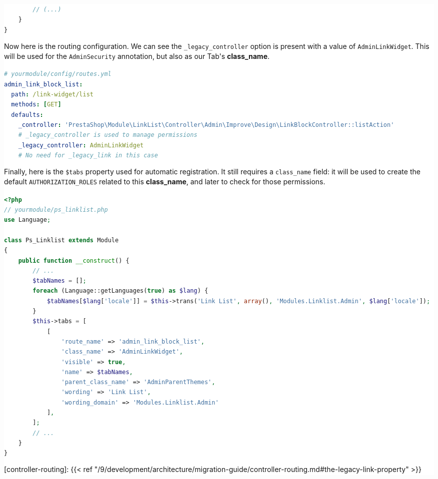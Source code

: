 ```php
        // (...)
    }
}
```

Now here is the routing configuration. We can see the `_legacy_controller` option is present with a value of `AdminLinkWidget`. This will be used for the `AdminSecurity` annotation, but also as our Tab's **class_name**.

```yaml
# yourmodule/config/routes.yml
admin_link_block_list:
  path: /link-widget/list
  methods: [GET]
  defaults:
    _controller: 'PrestaShop\Module\LinkList\Controller\Admin\Improve\Design\LinkBlockController::listAction'
    # _legacy_controller is used to manage permissions
    _legacy_controller: AdminLinkWidget
    # No need for _legacy_link in this case
```

Finally, here is the `$tabs` property used for automatic registration. It still requires a `class_name` field: it will be used to create the default `AUTHORIZATION_ROLES` related to this **class_name**, and later to check for those permissions.

```php
<?php
// yourmodule/ps_linklist.php
use Language;

class Ps_Linklist extends Module
{
    public function __construct() {
        // ...
        $tabNames = [];
        foreach (Language::getLanguages(true) as $lang) {
            $tabNames[$lang['locale']] = $this->trans('Link List', array(), 'Modules.Linklist.Admin', $lang['locale']);
        }
        $this->tabs = [
            [
                'route_name' => 'admin_link_block_list',
                'class_name' => 'AdminLinkWidget',
                'visible' => true,
                'name' => $tabNames,
                'parent_class_name' => 'AdminParentThemes',
                'wording' => 'Link List',
                'wording_domain' => 'Modules.Linklist.Admin'
            ],
        ];
        // ...
    }
}
```


[controller-routing]: {{< ref "/9/development/architecture/migration-guide/controller-routing.md#the-legacy-link-property" >}}